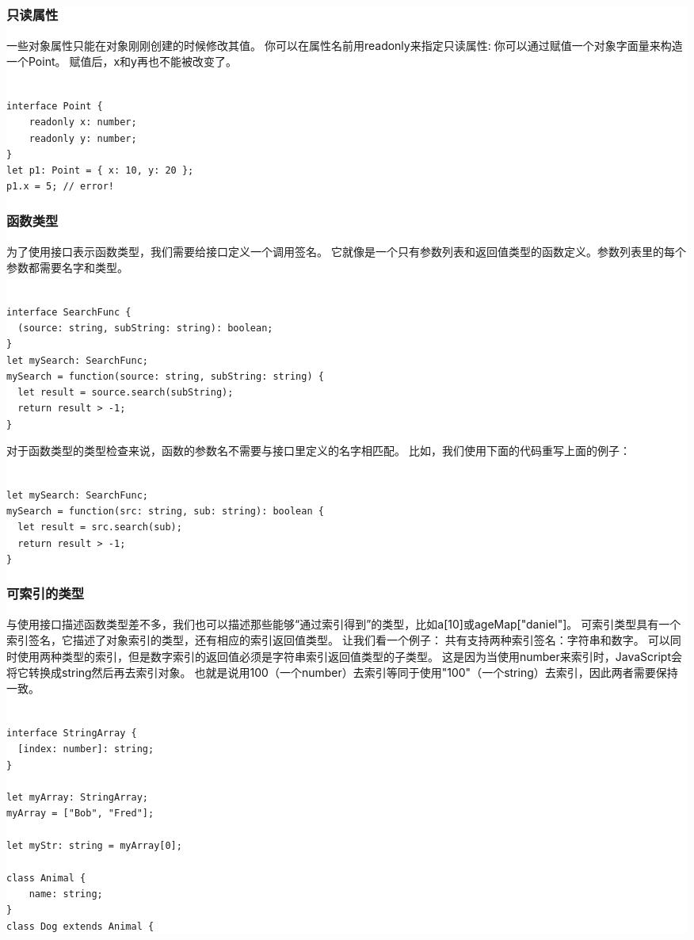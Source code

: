 
### 只读属性 

一些对象属性只能在对象刚刚创建的时候修改其值。 你可以在属性名前用readonly来指定只读属性:
你可以通过赋值一个对象字面量来构造一个Point。 赋值后，x和y再也不能被改变了。

```

interface Point {
    readonly x: number;
    readonly y: number;
}
let p1: Point = { x: 10, y: 20 };
p1.x = 5; // error!

```

### 函数类型 

为了使用接口表示函数类型，我们需要给接口定义一个调用签名。 它就像是一个只有参数列表和返回值类型的函数定义。参数列表里的每个参数都需要名字和类型。

```

interface SearchFunc {
  (source: string, subString: string): boolean;
}
let mySearch: SearchFunc;
mySearch = function(source: string, subString: string) {
  let result = source.search(subString);
  return result > -1;
}

```

对于函数类型的类型检查来说，函数的参数名不需要与接口里定义的名字相匹配。 比如，我们使用下面的代码重写上面的例子：

```

let mySearch: SearchFunc;
mySearch = function(src: string, sub: string): boolean {
  let result = src.search(sub);
  return result > -1;
}

```

### 可索引的类型 

与使用接口描述函数类型差不多，我们也可以描述那些能够“通过索引得到”的类型，比如a[10]或ageMap["daniel"]。 可索引类型具有一个索引签名，它描述了对象索引的类型，还有相应的索引返回值类型。 让我们看一个例子：
共有支持两种索引签名：字符串和数字。 可以同时使用两种类型的索引，但是数字索引的返回值必须是字符串索引返回值类型的子类型。 这是因为当使用number来索引时，JavaScript会将它转换成string然后再去索引对象。 也就是说用100（一个number）去索引等同于使用"100"（一个string）去索引，因此两者需要保持一致。

```

interface StringArray {
  [index: number]: string;
}

let myArray: StringArray;
myArray = ["Bob", "Fred"];

let myStr: string = myArray[0];

class Animal {
    name: string;
}
class Dog extends Animal {
```

  [index: string]: number;